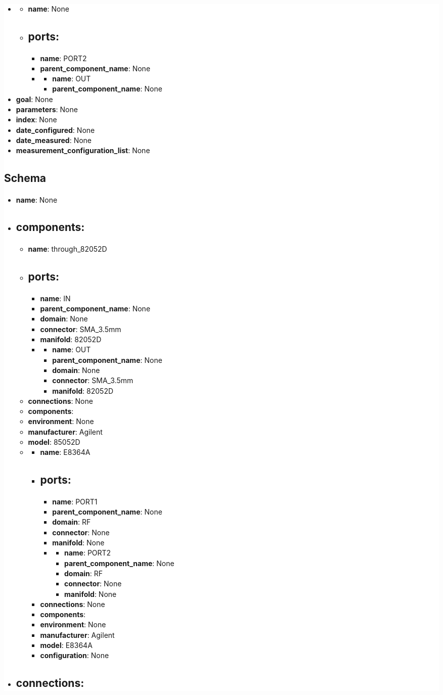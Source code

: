   -
    - **name**: None
    - **ports**:
      -
        - **name**: PORT2
        - **parent_component_name**: None
      -
        - **name**: OUT
        - **parent_component_name**: None
- **goal**: None
- **parameters**: None
- **index**: None
- **date_configured**: None
- **date_measured**: None
- **measurement_configuration_list**: None


## Schema 
- **name**: None
- **components**:
  -
    - **name**: through_82052D
    - **ports**:
      -
        - **name**: IN
        - **parent_component_name**: None
        - **domain**: None
        - **connector**: SMA_3.5mm
        - **manifold**: 82052D
      -
        - **name**: OUT
        - **parent_component_name**: None
        - **domain**: None
        - **connector**: SMA_3.5mm
        - **manifold**: 82052D
    - **connections**: None
    - **components**:
    - **environment**: None
    - **manufacturer**: Agilent
    - **model**: 85052D
  -
    - **name**: E8364A
    - **ports**:
      -
        - **name**: PORT1
        - **parent_component_name**: None
        - **domain**: RF
        - **connector**: None
        - **manifold**: None
      -
        - **name**: PORT2
        - **parent_component_name**: None
        - **domain**: RF
        - **connector**: None
        - **manifold**: None
    - **connections**: None
    - **components**:
    - **environment**: None
    - **manufacturer**: Agilent
    - **model**: E8364A
    - **configuration**: None
- **connections**:
  -